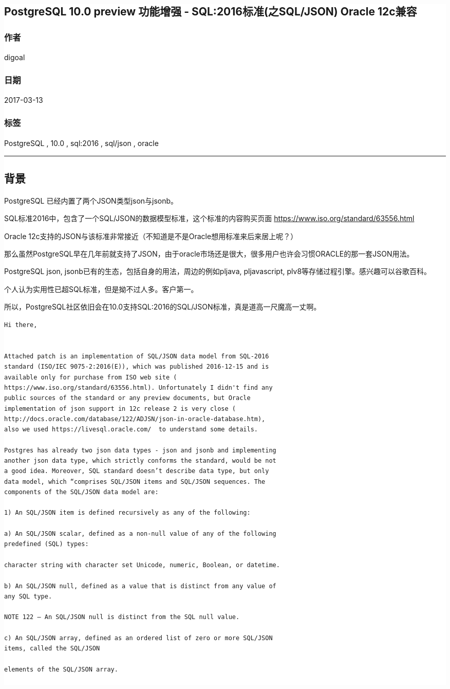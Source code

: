 ## PostgreSQL 10.0 preview 功能增强 - SQL:2016标准(之SQL/JSON)  Oracle 12c兼容
                                                                        
### 作者                                                                                                                     
digoal                                                                   
                                                                          
### 日期                                                                     
2017-03-13                                                                    
                                                                      
### 标签                                                                   
PostgreSQL , 10.0 , sql:2016 , sql/json , oracle        
                                                                        
----                                                                  
                                                                           
## 背景                                                 
PostgreSQL 已经内置了两个JSON类型json与jsonb。  
  
SQL标准2016中，包含了一个SQL/JSON的数据模型标准，这个标准的内容购买页面 https://www.iso.org/standard/63556.html  
  
Oracle 12c支持的JSON与该标准非常接近（不知道是不是Oracle想用标准来后来居上呢？）  
  
那么虽然PostgreSQL早在几年前就支持了JSON，由于oracle市场还是很大，很多用户也许会习惯ORACLE的那一套JSON用法。  
  
PostgreSQL json, jsonb已有的生态，包括自身的用法，周边的例如pljava, pljavascript, plv8等存储过程引擎。感兴趣可以谷歌百科。  
  
个人认为实用性已超SQL标准，但是拗不过人多。客户第一。  
  
所以，PostgreSQL社区依旧会在10.0支持SQL:2016的SQL/JSON标准，真是道高一尺魔高一丈啊。  
    
```    
Hi there,  
  
  
Attached patch is an implementation of SQL/JSON data model from SQL-2016  
standard (ISO/IEC 9075-2:2016(E)), which was published 2016-12-15 and is  
available only for purchase from ISO web site (  
https://www.iso.org/standard/63556.html). Unfortunately I didn't find any  
public sources of the standard or any preview documents, but Oracle  
implementation of json support in 12c release 2 is very close (  
http://docs.oracle.com/database/122/ADJSN/json-in-oracle-database.htm),  
also we used https://livesql.oracle.com/  to understand some details.  
  
Postgres has already two json data types - json and jsonb and implementing  
another json data type, which strictly conforms the standard, would be not  
a good idea. Moreover, SQL standard doesn’t describe data type, but only  
data model, which “comprises SQL/JSON items and SQL/JSON sequences. The  
components of the SQL/JSON data model are:  
  
1) An SQL/JSON item is defined recursively as any of the following:  
  
a) An SQL/JSON scalar, defined as a non-null value of any of the following  
predefined (SQL) types:  
  
character string with character set Unicode, numeric, Boolean, or datetime.  
  
b) An SQL/JSON null, defined as a value that is distinct from any value of  
any SQL type.  
  
NOTE 122 — An SQL/JSON null is distinct from the SQL null value.  
  
c) An SQL/JSON array, defined as an ordered list of zero or more SQL/JSON  
items, called the SQL/JSON  
  
elements of the SQL/JSON array.  
  
```